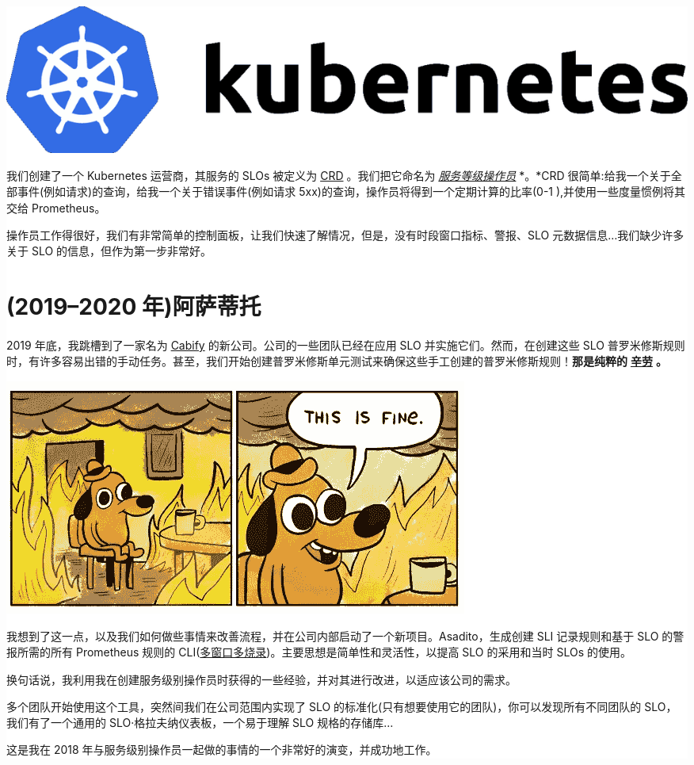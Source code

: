 ![](img/a2b859667a2957df85b3ddf578c4d157.png)

我们创建了一个 Kubernetes 运营商，其服务的 SLOs 被定义为 [CRD](https://kubernetes.io/docs/concepts/extend-kubernetes/api-extension/custom-resources/) 。我们把它命名为 [*服务等级操作员*](https://github.com/spotahome/service-level-operator) *。*CRD 很简单:给我一个关于全部事件(例如请求)的查询，给我一个关于错误事件(例如请求 5xx)的查询，操作员将得到一个定期计算的比率(0-1 ),并使用一些度量惯例将其交给 Prometheus。

操作员工作得很好，我们有非常简单的控制面板，让我们快速了解情况，但是，没有时段窗口指标、警报、SLO 元数据信息…我们缺少许多关于 SLO 的信息，但作为第一步非常好。

# (2019–2020 年)阿萨蒂托

2019 年底，我跳槽到了一家名为 [Cabify](https://cabify.com/) 的新公司。公司的一些团队已经在应用 SLO 并实施它们。然而，在创建这些 SLO 普罗米修斯规则时，有许多容易出错的手动任务。甚至，我们开始创建普罗米修斯单元测试来确保这些手工创建的普罗米修斯规则！**那是纯粹的** [**辛劳**](https://sre.google/sre-book/eliminating-toil/) **。**

![](img/0fc3ad1f1258129aca682555f0721ca7.png)

我想到了这一点，以及我们如何做些事情来改善流程，并在公司内部启动了一个新项目。Asadito，生成创建 SLI 记录规则和基于 SLO 的警报所需的所有 Prometheus 规则的 CLI([多窗口多烧录](https://sre.google/workbook/alerting-on-slos/))。主要思想是简单性和灵活性，以提高 SLO 的采用和当时 SLOs 的使用。

换句话说，我利用我在创建服务级别操作员时获得的一些经验，并对其进行改进，以适应该公司的需求。

多个团队开始使用这个工具，突然间我们在公司范围内实现了 SLO 的标准化(只有想要使用它的团队)，你可以发现所有不同团队的 SLO，我们有了一个通用的 SLO·格拉夫纳仪表板，一个易于理解 SLO 规格的存储库…

这是我在 2018 年与服务级别操作员一起做的事情的一个非常好的演变，并成功地工作。

